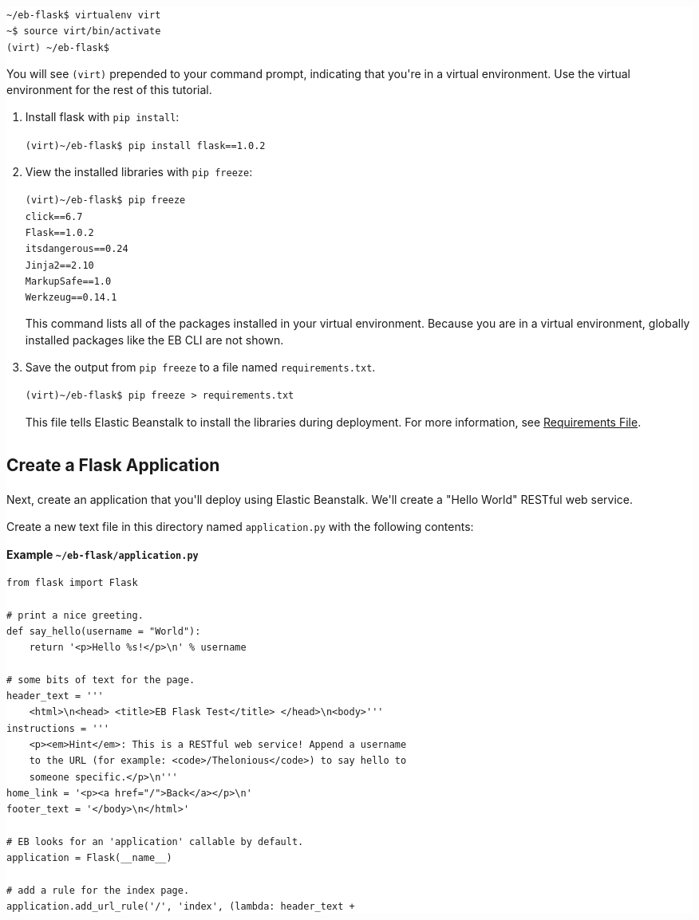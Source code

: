    ```
   ~/eb-flask$ virtualenv virt
   ~$ source virt/bin/activate
   (virt) ~/eb-flask$
   ```

   You will see `(virt)` prepended to your command prompt, indicating that you're in a virtual environment\. Use the virtual environment for the rest of this tutorial\.

1. Install flask with `pip install`:

   ```
   (virt)~/eb-flask$ pip install flask==1.0.2
   ```

1. View the installed libraries with `pip freeze`:

   ```
   (virt)~/eb-flask$ pip freeze
   click==6.7
   Flask==1.0.2
   itsdangerous==0.24
   Jinja2==2.10
   MarkupSafe==1.0
   Werkzeug==0.14.1
   ```

   This command lists all of the packages installed in your virtual environment\. Because you are in a virtual environment, globally installed packages like the EB CLI are not shown\.

1. Save the output from `pip freeze` to a file named `requirements.txt`\.

   ```
   (virt)~/eb-flask$ pip freeze > requirements.txt
   ```

   This file tells Elastic Beanstalk to install the libraries during deployment\. For more information, see [Requirements File](python-configuration-requirements.md)\.

## Create a Flask Application<a name="python-flask-create-app"></a>

Next, create an application that you'll deploy using Elastic Beanstalk\. We'll create a "Hello World" RESTful web service\.

Create a new text file in this directory named `application.py` with the following contents:

**Example `~/eb-flask/application.py`**  

```
from flask import Flask

# print a nice greeting.
def say_hello(username = "World"):
    return '<p>Hello %s!</p>\n' % username

# some bits of text for the page.
header_text = '''
    <html>\n<head> <title>EB Flask Test</title> </head>\n<body>'''
instructions = '''
    <p><em>Hint</em>: This is a RESTful web service! Append a username
    to the URL (for example: <code>/Thelonious</code>) to say hello to
    someone specific.</p>\n'''
home_link = '<p><a href="/">Back</a></p>\n'
footer_text = '</body>\n</html>'

# EB looks for an 'application' callable by default.
application = Flask(__name__)

# add a rule for the index page.
application.add_url_rule('/', 'index', (lambda: header_text +
```